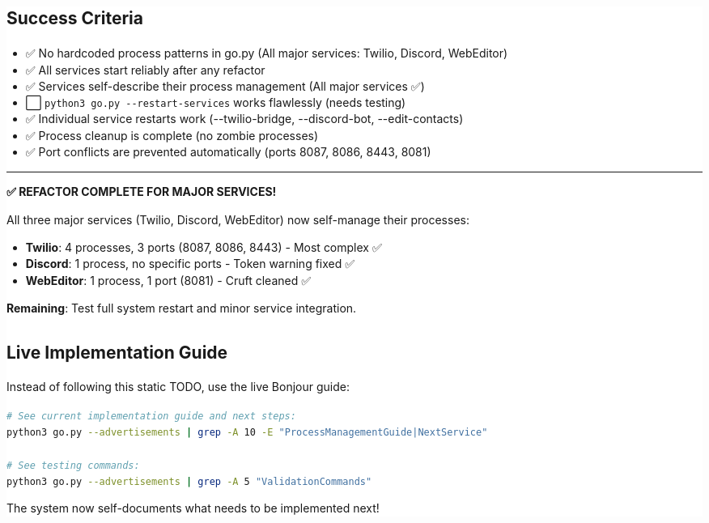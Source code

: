 ## Success Criteria

- ✅ No hardcoded process patterns in go.py (All major services: Twilio, Discord, WebEditor)
- ✅ All services start reliably after any refactor
- ✅ Services self-describe their process management (All major services ✅)
- ⬜ `python3 go.py --restart-services` works flawlessly (needs testing)
- ✅ Individual service restarts work (--twilio-bridge, --discord-bot, --edit-contacts)
- ✅ Process cleanup is complete (no zombie processes)
- ✅ Port conflicts are prevented automatically (ports 8087, 8086, 8443, 8081)

---

**✅ REFACTOR COMPLETE FOR MAJOR SERVICES!**

All three major services (Twilio, Discord, WebEditor) now self-manage their processes:
- **Twilio**: 4 processes, 3 ports (8087, 8086, 8443) - Most complex ✅
- **Discord**: 1 process, no specific ports - Token warning fixed ✅  
- **WebEditor**: 1 process, 1 port (8081) - Cruft cleaned ✅

**Remaining**: Test full system restart and minor service integration.

## Live Implementation Guide

Instead of following this static TODO, use the live Bonjour guide:

```bash
# See current implementation guide and next steps:
python3 go.py --advertisements | grep -A 10 -E "ProcessManagementGuide|NextService"

# See testing commands:
python3 go.py --advertisements | grep -A 5 "ValidationCommands"
```

The system now self-documents what needs to be implemented next!